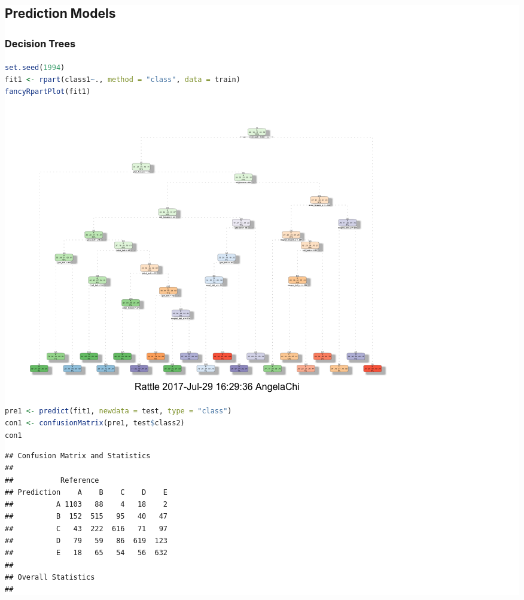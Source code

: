 Prediction Models
-----------------

### Decision Trees

``` r
set.seed(1994)
fit1 <- rpart(class1~., method = "class", data = train)
fancyRpartPlot(fit1)
```

![](Machine_learning_project_files/figure-markdown_github-ascii_identifiers/decision%20trees-1.png)

``` r
pre1 <- predict(fit1, newdata = test, type = "class")
con1 <- confusionMatrix(pre1, test$class2)
con1
```

    ## Confusion Matrix and Statistics
    ## 
    ##           Reference
    ## Prediction    A    B    C    D    E
    ##          A 1103   88    4   18    2
    ##          B  152  515   95   40   47
    ##          C   43  222  616   71   97
    ##          D   79   59   86  619  123
    ##          E   18   65   54   56  632
    ## 
    ## Overall Statistics
    ##                                           